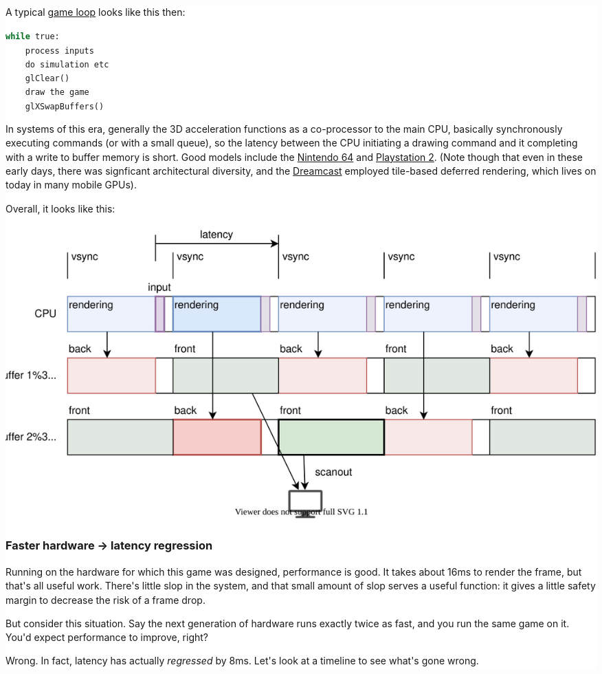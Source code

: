 A typical [game loop] looks like this then:

```python
while true:
    process inputs
    do simulation etc
    glClear()
    draw the game
    glXSwapBuffers()
```

In systems of this era, generally the 3D acceleration functions as a co-processor to the main CPU, basically synchronously executing commands (or with a small queue), so the latency between the CPU initiating a drawing command and it completing with a write to buffer memory is short. Good models include the [Nintendo 64] and [Playstation 2]. (Note though that even in these early days, there was signficant architectural diversity, and  the [Dreamcast] employed tile-based deferred rendering, which lives on today in many mobile GPUs).

Overall, it looks like this:

![Timing diagram showing double buffering](/assets/double_buffer.drawio.svg)

### Faster hardware → latency regression

Running on the hardware for which this game was designed, performance is good. It takes about 16ms to render the frame, but that's all useful work. There's little slop in the system, and that small amount of slop serves a useful function: it gives a little safety margin to decrease the risk of a frame drop.

But consider this situation. Say the next generation of hardware runs exactly twice as fast, and you run the same game on it. You'd expect performance to improve, right?

Wrong. In fact, latency has actually *regressed* by 8ms. Let's look at a timeline to see what's gone wrong.


[the compositor is evil]: https://raphlinus.github.io/ui/graphics/2020/09/13/compositor-is-evil.html
[piet-gpu]: https://github.com/linebender/piet-gpu
[synchronization point]: https://stackoverflow.com/questions/26162745/glxswapbuffers-blocks-until-vblank
[Playstation 2]: https://www.copetti.org/writings/consoles/playstation-2/
[Nintendo 64]: https://www.copetti.org/writings/consoles/nintendo-64/
[Dreamcast]: https://www.copetti.org/writings/consoles/dreamcast/
[game loop]: https://gameprogrammingpatterns.com/game-loop.html
[triple buffering]: https://www.anandtech.com/show/2794
[HWC]: https://source.android.com/devices/graphics/implement-hwc
[direct flip]: https://docs.microsoft.com/en-us/windows-hardware/drivers/display/direct-flip-of-video-memory
[SurfaceFlinger]: https://source.android.com/devices/graphics/surfaceflinger-windowmanager
[Android GPU Inspector]: https://gpuinspector.dev/
[VK_GOOGLE_display_timing]: https://www.khronos.org/registry/vulkan/specs/1.2-extensions/man/html/VK_GOOGLE_display_timing.html
[Phoronix article on present timing]: https://www.phoronix.com/scan.php?page=news_item&px=VK_EXT_present_timing
[VK_EXT_present_timing proposal]: https://github.com/KhronosGroup/Vulkan-Docs/pull/1364
[latency waitable object]: https://docs.microsoft.com/en-us/windows/win32/api/dxgi1_3/nf-dxgi1_3-idxgiswapchain2-getframelatencywaitableobject
[Prototyping a Vulkan Extension]: https://keithp.com/blogs/present-period/
[2019 talk]: https://www.youtube.com/watch?v=ihWLqQciDEg
[UWP reduce latency]: https://docs.microsoft.com/en-us/windows/uwp/gaming/reduce-latency-with-dxgi-1-3-swap-chains
[frame pacing library]: https://developer.android.com/games/sdk/frame-pacing
[GetFrameStatistics]: https://docs.microsoft.com/en-us/windows/win32/api/dxgi/nf-dxgi-idxgiswapchain-getframestatistics
[QueryPerformanceCounter]: https://docs.microsoft.com/en-us/windows/win32/api/profileapi/nf-profileapi-queryperformancecounter
[SwapChain science]: https://wiki.special-k.info/en/SwapChain
[Understanding Vulkan Synchronization]: https://www.khronos.org/blog/understanding-vulkan-synchronization
[Controller to display latency in Call of Duty]: https://www.activision.com/cdn/research/Hogge_Akimitsu_Controller_to_display.pdf
[Myths and Misconceptions of Frame Pacing]: https://www.youtube.com/watch?v=n0zT8YSSFzw
[glXSwapBuffers]: https://www.khronos.org/registry/OpenGL-Refpages/gl2.1/xhtml/glXSwapBuffers.xml
[keyboard to photon latency tester]: https://thume.ca/2020/05/20/making-a-latency-tester/
[Event Tracing for Windows]: https://docs.microsoft.com/en-us/windows/win32/etw/about-event-tracing
[PresentMon]: https://github.com/GameTechDev/PresentMon
[systrace]: https://developer.android.com/topic/performance/tracing
[mutter latency patch]: https://gitlab.gnome.org/GNOME/mutter/-/merge_requests/1620
[Fixing Time.deltaTime in Unity]: https://blog.unity.com/technology/fixing-time-deltatime-in-unity-2020-2-for-smoother-gameplay-what-did-it-take
[Elan Graphics]: http://www.sgistuff.net/hardware/graphics/documents/ElanTR.html
[composition swapchain]: https://docs.microsoft.com/en-us/windows/win32/comp_swapchain/comp-swapchain-portal
[smooth resize]: https://raphlinus.github.io/rust/gui/2019/06/21/smooth-resize-test.html